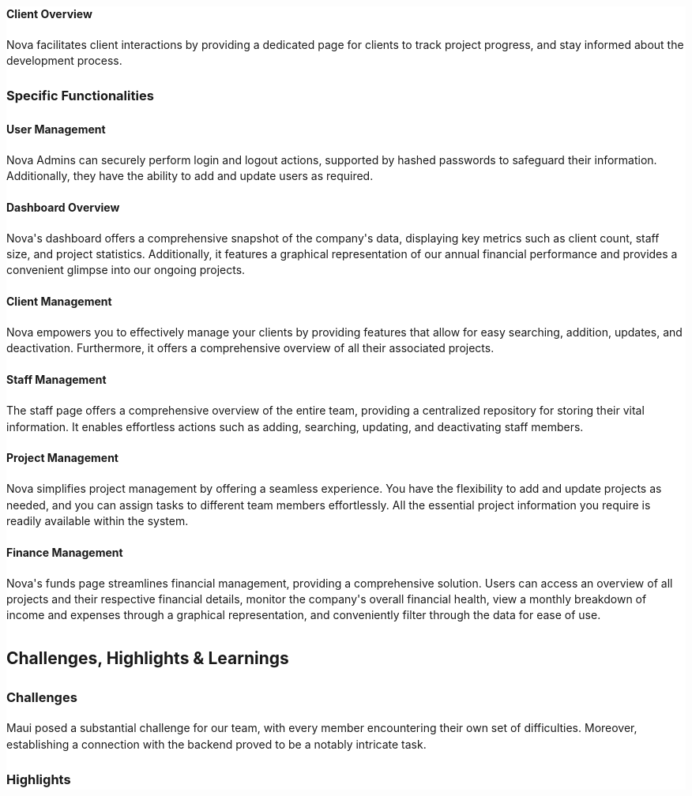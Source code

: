 #### Client Overview

Nova facilitates client interactions by providing a dedicated page for clients to track project progress, and stay informed about the development process.

### Specific Functionalities

#### User Management 

Nova Admins can securely perform login and logout actions, supported by hashed passwords to safeguard their information. Additionally, they have the ability to add and update users as required.

#### Dashboard Overview 

Nova's dashboard offers a comprehensive snapshot of the company's data, displaying key metrics such as client count, staff size, and project statistics. Additionally, it features a graphical representation of our annual financial performance and provides a convenient glimpse into our ongoing projects.

#### Client Management

Nova empowers you to effectively manage your clients by providing features that allow for easy searching, addition, updates, and deactivation. Furthermore, it offers a comprehensive overview of all their associated projects.


#### Staff Management

The staff page offers a comprehensive overview of the entire team, providing a centralized repository for storing their vital information. It enables effortless actions such as adding, searching, updating, and deactivating staff members.

#### Project Management

Nova simplifies project management by offering a seamless experience. You have the flexibility to add and update projects as needed, and you can assign tasks to different team members effortlessly. All the essential project information you require is readily available within the system.

#### Finance Management

Nova's funds page streamlines financial management, providing a comprehensive solution. Users can access an overview of all projects and their respective financial details, monitor the company's overall financial health, view a monthly breakdown of income and expenses through a graphical representation, and conveniently filter through the data for ease of use.

## Challenges, Highlights & Learnings

### Challenges

Maui posed a substantial challenge for our team, with every member encountering their own set of difficulties. Moreover, establishing a connection with the backend proved to be a notably intricate task.

### Highlights
